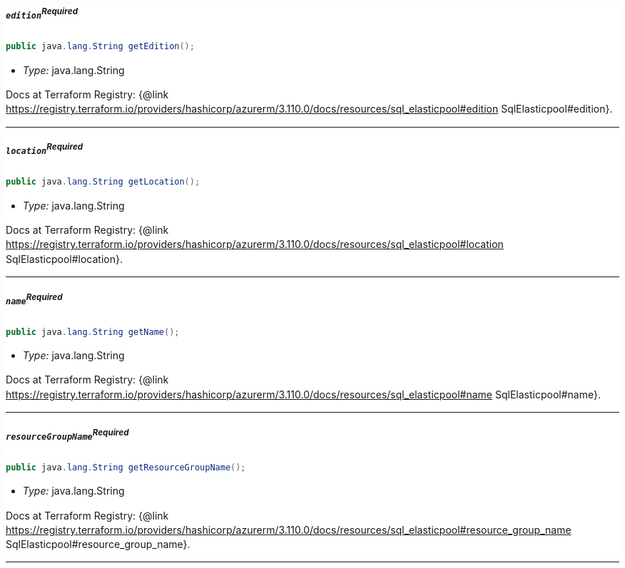 ##### `edition`<sup>Required</sup> <a name="edition" id="@cdktf/provider-azurerm.sqlElasticpool.SqlElasticpoolConfig.property.edition"></a>

```java
public java.lang.String getEdition();
```

- *Type:* java.lang.String

Docs at Terraform Registry: {@link https://registry.terraform.io/providers/hashicorp/azurerm/3.110.0/docs/resources/sql_elasticpool#edition SqlElasticpool#edition}.

---

##### `location`<sup>Required</sup> <a name="location" id="@cdktf/provider-azurerm.sqlElasticpool.SqlElasticpoolConfig.property.location"></a>

```java
public java.lang.String getLocation();
```

- *Type:* java.lang.String

Docs at Terraform Registry: {@link https://registry.terraform.io/providers/hashicorp/azurerm/3.110.0/docs/resources/sql_elasticpool#location SqlElasticpool#location}.

---

##### `name`<sup>Required</sup> <a name="name" id="@cdktf/provider-azurerm.sqlElasticpool.SqlElasticpoolConfig.property.name"></a>

```java
public java.lang.String getName();
```

- *Type:* java.lang.String

Docs at Terraform Registry: {@link https://registry.terraform.io/providers/hashicorp/azurerm/3.110.0/docs/resources/sql_elasticpool#name SqlElasticpool#name}.

---

##### `resourceGroupName`<sup>Required</sup> <a name="resourceGroupName" id="@cdktf/provider-azurerm.sqlElasticpool.SqlElasticpoolConfig.property.resourceGroupName"></a>

```java
public java.lang.String getResourceGroupName();
```

- *Type:* java.lang.String

Docs at Terraform Registry: {@link https://registry.terraform.io/providers/hashicorp/azurerm/3.110.0/docs/resources/sql_elasticpool#resource_group_name SqlElasticpool#resource_group_name}.

---
